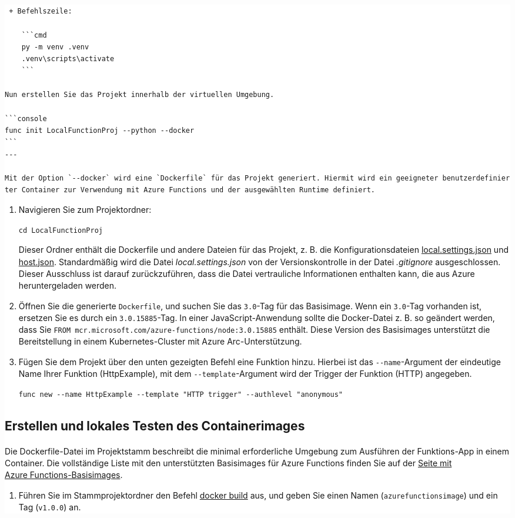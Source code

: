      + Befehlszeile:

        ```cmd
        py -m venv .venv
        .venv\scripts\activate
        ```  

    Nun erstellen Sie das Projekt innerhalb der virtuellen Umgebung. 
    
    ```console
    func init LocalFunctionProj --python --docker
    ```
    ---

    Mit der Option `--docker` wird eine `Dockerfile` für das Projekt generiert. Hiermit wird ein geeigneter benutzerdefinierter Container zur Verwendung mit Azure Functions und der ausgewählten Runtime definiert.

1. Navigieren Sie zum Projektordner:

    ```console
    cd LocalFunctionProj
    ```

    Dieser Ordner enthält die Dockerfile und andere Dateien für das Projekt, z. B. die Konfigurationsdateien [local.settings.json](functions-develop-local.md#local-settings-file) und [host.json](functions-host-json.md). Standardmäßig wird die Datei *local.settings.json* von der Versionskontrolle in der Datei *.gitignore* ausgeschlossen. Dieser Ausschluss ist darauf zurückzuführen, dass die Datei vertrauliche Informationen enthalten kann, die aus Azure heruntergeladen werden.

1. Öffnen Sie die generierte `Dockerfile`, und suchen Sie das `3.0`-Tag für das Basisimage. Wenn ein `3.0`-Tag vorhanden ist, ersetzen Sie es durch ein `3.0.15885`-Tag. In einer JavaScript-Anwendung sollte die Docker-Datei z. B. so geändert werden, dass Sie `FROM mcr.microsoft.com/azure-functions/node:3.0.15885` enthält. Diese Version des Basisimages unterstützt die Bereitstellung in einem Kubernetes-Cluster mit Azure Arc-Unterstützung. 

1. Fügen Sie dem Projekt über den unten gezeigten Befehl eine Funktion hinzu. Hierbei ist das `--name`-Argument der eindeutige Name Ihrer Funktion (HttpExample), mit dem `--template`-Argument wird der Trigger der Funktion (HTTP) angegeben.

    ```console
    func new --name HttpExample --template "HTTP trigger" --authlevel "anonymous"
    ```  

## <a name="build-the-container-image-and-test-locally"></a>Erstellen und lokales Testen des Containerimages

Die Dockerfile-Datei im Projektstamm beschreibt die minimal erforderliche Umgebung zum Ausführen der Funktions-App in einem Container. Die vollständige Liste mit den unterstützten Basisimages für Azure Functions finden Sie auf der [Seite mit Azure Functions-Basisimages](https://hub.docker.com/_/microsoft-azure-functions-base).

1. Führen Sie im Stammprojektordner den Befehl [docker build](https://docs.docker.com/engine/reference/commandline/build/) aus, und geben Sie einen Namen (`azurefunctionsimage`) und ein Tag (`v1.0.0`) an.   
